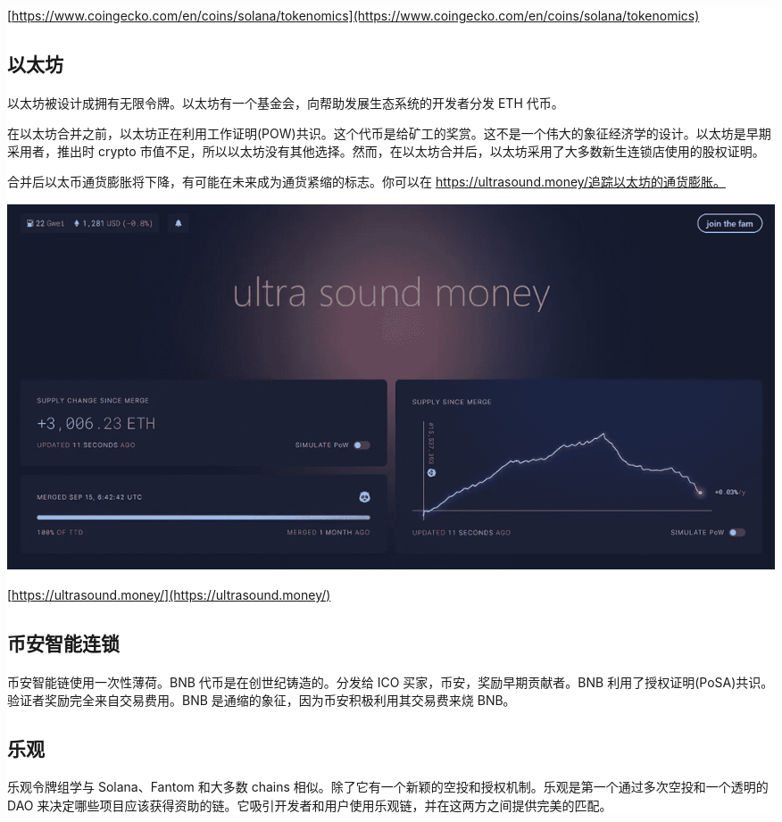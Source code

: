 [https://www.coingecko.com/en/coins/solana/tokenomics](https://www.coingecko.com/en/coins/solana/tokenomics)

## 以太坊

以太坊被设计成拥有无限令牌。以太坊有一个基金会，向帮助发展生态系统的开发者分发 ETH 代币。

在以太坊合并之前，以太坊正在利用工作证明(POW)共识。这个代币是给矿工的奖赏。这不是一个伟大的象征经济学的设计。以太坊是早期采用者，推出时 crypto 市值不足，所以以太坊没有其他选择。然而，在以太坊合并后，以太坊采用了大多数新生连锁店使用的股权证明。

合并后以太币通货膨胀将下降，有可能在未来成为通货紧缩的标志。你可以在 https://ultrasound.money/追踪以太坊的通货膨胀。

![](img/2ebfb85e715d73f95584eec6da834c77.png)

[https://ultrasound.money/](https://ultrasound.money/)

## 币安智能连锁

币安智能链使用一次性薄荷。BNB 代币是在创世纪铸造的。分发给 ICO 买家，币安，奖励早期贡献者。BNB 利用了授权证明(PoSA)共识。验证者奖励完全来自交易费用。BNB 是通缩的象征，因为币安积极利用其交易费来烧 BNB。

## 乐观

乐观令牌组学与 Solana、Fantom 和大多数 chains 相似。除了它有一个新颖的空投和授权机制。乐观是第一个通过多次空投和一个透明的 DAO 来决定哪些项目应该获得资助的链。它吸引开发者和用户使用乐观链，并在这两方之间提供完美的匹配。
